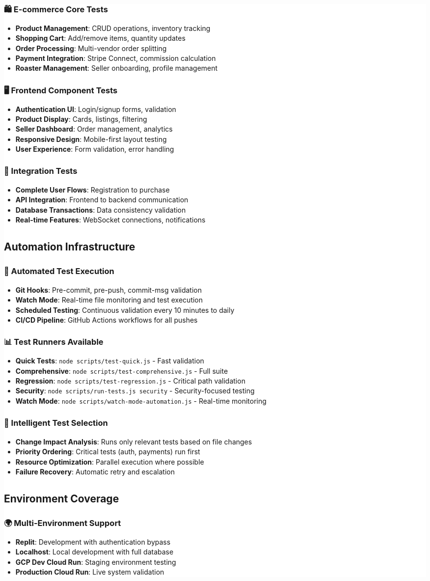 ### 🛍️ E-commerce Core Tests
- **Product Management**: CRUD operations, inventory tracking
- **Shopping Cart**: Add/remove items, quantity updates
- **Order Processing**: Multi-vendor order splitting
- **Payment Integration**: Stripe Connect, commission calculation
- **Roaster Management**: Seller onboarding, profile management

### 🖥️ Frontend Component Tests
- **Authentication UI**: Login/signup forms, validation
- **Product Display**: Cards, listings, filtering
- **Seller Dashboard**: Order management, analytics
- **Responsive Design**: Mobile-first layout testing
- **User Experience**: Form validation, error handling

### 🔄 Integration Tests
- **Complete User Flows**: Registration to purchase
- **API Integration**: Frontend to backend communication
- **Database Transactions**: Data consistency validation
- **Real-time Features**: WebSocket connections, notifications

## Automation Infrastructure

### 🤖 Automated Test Execution
- **Git Hooks**: Pre-commit, pre-push, commit-msg validation
- **Watch Mode**: Real-time file monitoring and test execution
- **Scheduled Testing**: Continuous validation every 10 minutes to daily
- **CI/CD Pipeline**: GitHub Actions workflows for all pushes

### 📊 Test Runners Available
- **Quick Tests**: `node scripts/test-quick.js` - Fast validation
- **Comprehensive**: `node scripts/test-comprehensive.js` - Full suite
- **Regression**: `node scripts/test-regression.js` - Critical path validation
- **Security**: `node scripts/run-tests.js security` - Security-focused testing
- **Watch Mode**: `node scripts/watch-mode-automation.js` - Real-time monitoring

### 🎯 Intelligent Test Selection
- **Change Impact Analysis**: Runs only relevant tests based on file changes
- **Priority Ordering**: Critical tests (auth, payments) run first
- **Resource Optimization**: Parallel execution where possible
- **Failure Recovery**: Automatic retry and escalation

## Environment Coverage

### 🌍 Multi-Environment Support
- **Replit**: Development with authentication bypass
- **Localhost**: Local development with full database
- **GCP Dev Cloud Run**: Staging environment testing
- **Production Cloud Run**: Live system validation
